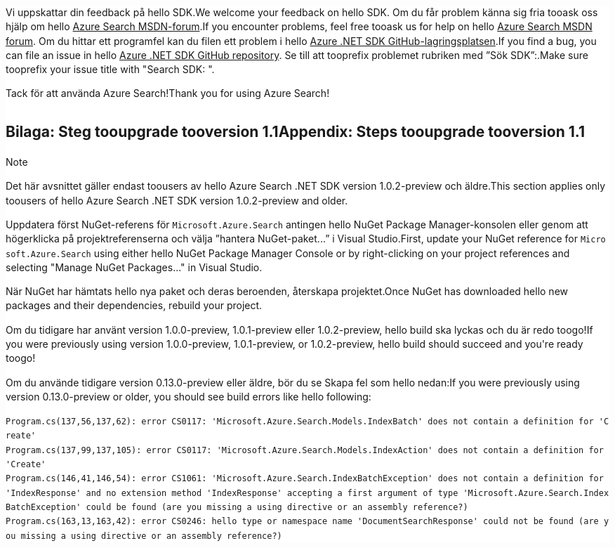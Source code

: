 <span data-ttu-id="f614c-170">Vi uppskattar din feedback på hello SDK.</span><span class="sxs-lookup"><span data-stu-id="f614c-170">We welcome your feedback on hello SDK.</span></span> <span data-ttu-id="f614c-171">Om du får problem känna sig fria tooask oss hjälp om hello [Azure Search MSDN-forum](https://social.msdn.microsoft.com/Forums/azure/home?forum=azuresearch).</span><span class="sxs-lookup"><span data-stu-id="f614c-171">If you encounter problems, feel free tooask us for help on hello [Azure Search MSDN forum](https://social.msdn.microsoft.com/Forums/azure/home?forum=azuresearch).</span></span> <span data-ttu-id="f614c-172">Om du hittar ett programfel kan du filen ett problem i hello [Azure .NET SDK GitHub-lagringsplatsen](https://github.com/Azure/azure-sdk-for-net/issues).</span><span class="sxs-lookup"><span data-stu-id="f614c-172">If you find a bug, you can file an issue in hello [Azure .NET SDK GitHub repository](https://github.com/Azure/azure-sdk-for-net/issues).</span></span> <span data-ttu-id="f614c-173">Se till att tooprefix problemet rubriken med ”Sök SDK”:.</span><span class="sxs-lookup"><span data-stu-id="f614c-173">Make sure tooprefix your issue title with "Search SDK: ".</span></span>

<span data-ttu-id="f614c-174">Tack för att använda Azure Search!</span><span class="sxs-lookup"><span data-stu-id="f614c-174">Thank you for using Azure Search!</span></span>

<a name="UpgradeStepsV1"></a>

## <a name="appendix-steps-tooupgrade-tooversion-11"></a><span data-ttu-id="f614c-175">Bilaga: Steg tooupgrade tooversion 1.1</span><span class="sxs-lookup"><span data-stu-id="f614c-175">Appendix: Steps tooupgrade tooversion 1.1</span></span>
> [!NOTE]
> <span data-ttu-id="f614c-176">Det här avsnittet gäller endast toousers av hello Azure Search .NET SDK version 1.0.2-preview och äldre.</span><span class="sxs-lookup"><span data-stu-id="f614c-176">This section applies only toousers of hello Azure Search .NET SDK version 1.0.2-preview and older.</span></span>
> 
> 

<span data-ttu-id="f614c-177">Uppdatera först NuGet-referens för `Microsoft.Azure.Search` antingen hello NuGet Package Manager-konsolen eller genom att högerklicka på projektreferenserna och välja ”hantera NuGet-paket...” i Visual Studio.</span><span class="sxs-lookup"><span data-stu-id="f614c-177">First, update your NuGet reference for `Microsoft.Azure.Search` using either hello NuGet Package Manager Console or by right-clicking on your project references and selecting "Manage NuGet Packages..." in Visual Studio.</span></span>

<span data-ttu-id="f614c-178">När NuGet har hämtats hello nya paket och deras beroenden, återskapa projektet.</span><span class="sxs-lookup"><span data-stu-id="f614c-178">Once NuGet has downloaded hello new packages and their dependencies, rebuild your project.</span></span>

<span data-ttu-id="f614c-179">Om du tidigare har använt version 1.0.0-preview, 1.0.1-preview eller 1.0.2-preview, hello build ska lyckas och du är redo toogo!</span><span class="sxs-lookup"><span data-stu-id="f614c-179">If you were previously using version 1.0.0-preview, 1.0.1-preview, or 1.0.2-preview, hello build should succeed and you're ready toogo!</span></span>

<span data-ttu-id="f614c-180">Om du använde tidigare version 0.13.0-preview eller äldre, bör du se Skapa fel som hello nedan:</span><span class="sxs-lookup"><span data-stu-id="f614c-180">If you were previously using version 0.13.0-preview or older, you should see build errors like hello following:</span></span>

    Program.cs(137,56,137,62): error CS0117: 'Microsoft.Azure.Search.Models.IndexBatch' does not contain a definition for 'Create'
    Program.cs(137,99,137,105): error CS0117: 'Microsoft.Azure.Search.Models.IndexAction' does not contain a definition for 'Create'
    Program.cs(146,41,146,54): error CS1061: 'Microsoft.Azure.Search.IndexBatchException' does not contain a definition for 'IndexResponse' and no extension method 'IndexResponse' accepting a first argument of type 'Microsoft.Azure.Search.IndexBatchException' could be found (are you missing a using directive or an assembly reference?)
    Program.cs(163,13,163,42): error CS0246: hello type or namespace name 'DocumentSearchResponse' could not be found (are you missing a using directive or an assembly reference?)
